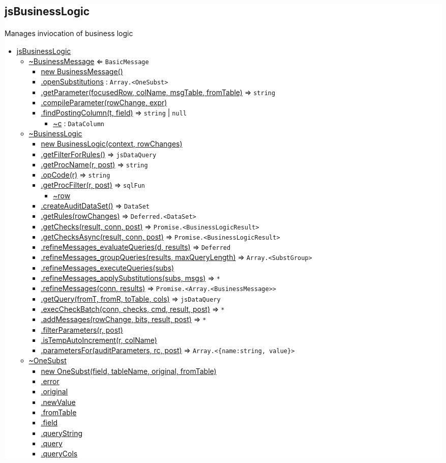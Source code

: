 <a name="module_jsBusinessLogic"></a>

## jsBusinessLogic
Manages inviocation of business logic


* [jsBusinessLogic](#module_jsBusinessLogic)
    * [~BusinessMessage](#module_jsBusinessLogic..BusinessMessage) ⇐ <code>BasicMessage</code>
        * [new BusinessMessage()](#new_module_jsBusinessLogic..BusinessMessage_new)
        * [.openSubstitutions](#module_jsBusinessLogic..BusinessMessage+openSubstitutions) : <code>Array.&lt;OneSubst&gt;</code>
        * [.getParameter(focusedRow, colName, msgTable, fromTable)](#module_jsBusinessLogic..BusinessMessage+getParameter) ⇒ <code>string</code>
        * [.compileParameter(rowChange, expr)](#module_jsBusinessLogic..BusinessMessage+compileParameter)
        * [.findPostingColumn(t, field)](#module_jsBusinessLogic..BusinessMessage+findPostingColumn) ⇒ <code>string</code> \| <code>null</code>
            * [~c](#module_jsBusinessLogic..BusinessMessage+findPostingColumn..c) : <code>DataColumn</code>
    * [~BusinessLogic](#module_jsBusinessLogic..BusinessLogic)
        * [new BusinessLogic(context, rowChanges)](#new_module_jsBusinessLogic..BusinessLogic_new)
        * [.getFilterForRules()](#module_jsBusinessLogic..BusinessLogic+getFilterForRules) ⇒ <code>jsDataQuery</code>
        * [.getProcName(r, post)](#module_jsBusinessLogic..BusinessLogic+getProcName) ⇒ <code>string</code>
        * [.opCode(r)](#module_jsBusinessLogic..BusinessLogic+opCode) ⇒ <code>string</code>
        * [.getProcFilter(r, post)](#module_jsBusinessLogic..BusinessLogic+getProcFilter) ⇒ <code>sqlFun</code>
            * [~row](#module_jsBusinessLogic..BusinessLogic+getProcFilter..row)
        * [.createAuditDataSet()](#module_jsBusinessLogic..BusinessLogic+createAuditDataSet) ⇒ <code>DataSet</code>
        * [.getRules(rowChanges)](#module_jsBusinessLogic..BusinessLogic+getRules) ⇒ <code>Deferred.&lt;DataSet&gt;</code>
        * [.getChecks(result, conn, post)](#module_jsBusinessLogic..BusinessLogic+getChecks) ⇒ <code>Promise.&lt;BusinessLogicResult&gt;</code>
        * [.getChecksAsync(result, conn, post)](#module_jsBusinessLogic..BusinessLogic+getChecksAsync) ⇒ <code>Promise.&lt;BusinessLogicResult&gt;</code>
        * [.refineMessages_evaluateQueries(d, results)](#module_jsBusinessLogic..BusinessLogic+refineMessages_evaluateQueries) ⇒ <code>Deferred</code>
        * [.refineMessages_groupQueries(results, maxQueryLength)](#module_jsBusinessLogic..BusinessLogic+refineMessages_groupQueries) ⇒ <code>Array.&lt;SubstGroup&gt;</code>
        * [.refineMessages_executeQueries(subs)](#module_jsBusinessLogic..BusinessLogic+refineMessages_executeQueries)
        * [.refineMessages_applySubstitutions(subs, msgs)](#module_jsBusinessLogic..BusinessLogic+refineMessages_applySubstitutions) ⇒ <code>\*</code>
        * [.refineMessages(conn, results)](#module_jsBusinessLogic..BusinessLogic+refineMessages) ⇒ <code>Promise.&lt;Array.&lt;BusinessMessage&gt;&gt;</code>
        * [.getQuery(fromT, fromR, toTable, cols)](#module_jsBusinessLogic..BusinessLogic+getQuery) ⇒ <code>jsDataQuery</code>
        * [.execCheckBatch(conn, checks, cmd, result, post)](#module_jsBusinessLogic..BusinessLogic+execCheckBatch) ⇒ <code>\*</code>
        * [.addMessages(rowChange, bits, result, post)](#module_jsBusinessLogic..BusinessLogic+addMessages) ⇒ <code>\*</code>
        * [.filterParameters(r, post)](#module_jsBusinessLogic..BusinessLogic+filterParameters)
        * [.isTempAutoIncrement(r, colName)](#module_jsBusinessLogic..BusinessLogic+isTempAutoIncrement)
        * [.parametersFor(auditParameters, rc, post)](#module_jsBusinessLogic..BusinessLogic+parametersFor) ⇒ <code>Array.&lt;{name:string, value}&gt;</code>
    * [~OneSubst](#module_jsBusinessLogic..OneSubst)
        * [new OneSubst(field, tableName, original, fromTable)](#new_module_jsBusinessLogic..OneSubst_new)
        * [.error](#module_jsBusinessLogic..OneSubst+error)
        * [.original](#module_jsBusinessLogic..OneSubst+original)
        * [.newValue](#module_jsBusinessLogic..OneSubst+newValue)
        * [.fromTable](#module_jsBusinessLogic..OneSubst+fromTable)
        * [.field](#module_jsBusinessLogic..OneSubst+field)
        * [.queryString](#module_jsBusinessLogic..OneSubst+queryString)
        * [.query](#module_jsBusinessLogic..OneSubst+query)
        * [.queryCols](#module_jsBusinessLogic..OneSubst+queryCols)